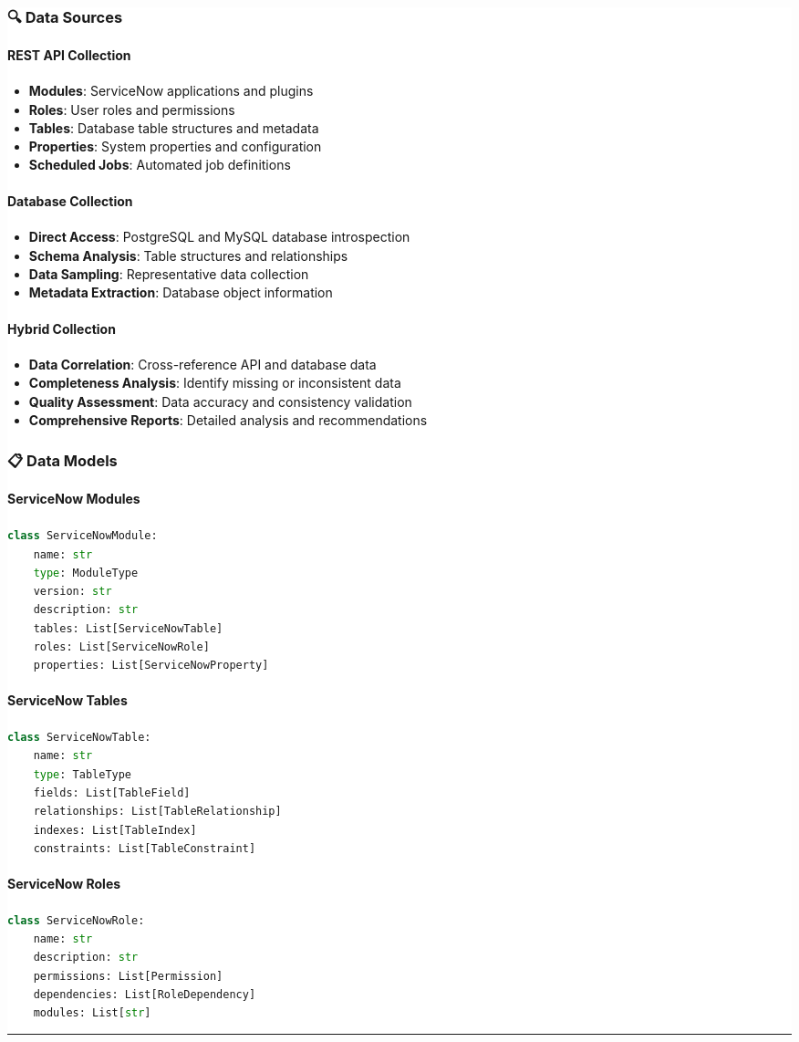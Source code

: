 ### **🔍 Data Sources**

#### **REST API Collection**
- **Modules**: ServiceNow applications and plugins
- **Roles**: User roles and permissions
- **Tables**: Database table structures and metadata
- **Properties**: System properties and configuration
- **Scheduled Jobs**: Automated job definitions

#### **Database Collection**
- **Direct Access**: PostgreSQL and MySQL database introspection
- **Schema Analysis**: Table structures and relationships
- **Data Sampling**: Representative data collection
- **Metadata Extraction**: Database object information

#### **Hybrid Collection**
- **Data Correlation**: Cross-reference API and database data
- **Completeness Analysis**: Identify missing or inconsistent data
- **Quality Assessment**: Data accuracy and consistency validation
- **Comprehensive Reports**: Detailed analysis and recommendations

### **📋 Data Models**

#### **ServiceNow Modules**
```python
class ServiceNowModule:
    name: str
    type: ModuleType
    version: str
    description: str
    tables: List[ServiceNowTable]
    roles: List[ServiceNowRole]
    properties: List[ServiceNowProperty]
```

#### **ServiceNow Tables**
```python
class ServiceNowTable:
    name: str
    type: TableType
    fields: List[TableField]
    relationships: List[TableRelationship]
    indexes: List[TableIndex]
    constraints: List[TableConstraint]
```

#### **ServiceNow Roles**
```python
class ServiceNowRole:
    name: str
    description: str
    permissions: List[Permission]
    dependencies: List[RoleDependency]
    modules: List[str]
```

---